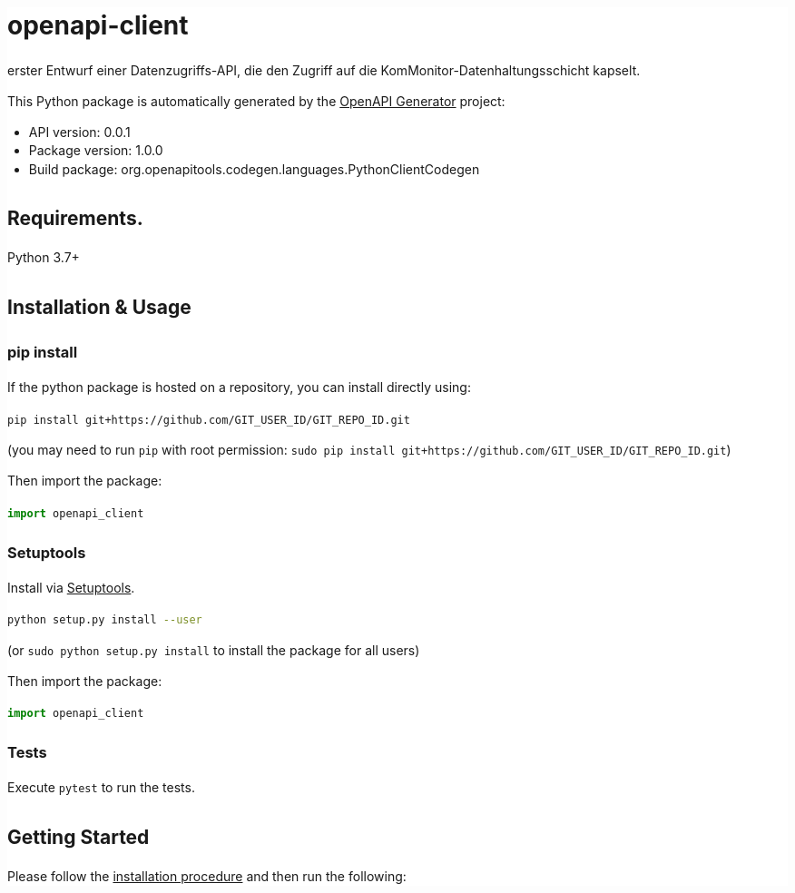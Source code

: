 # openapi-client
erster Entwurf einer Datenzugriffs-API, die den Zugriff auf die KomMonitor-Datenhaltungsschicht kapselt.

This Python package is automatically generated by the [OpenAPI Generator](https://openapi-generator.tech) project:

- API version: 0.0.1
- Package version: 1.0.0
- Build package: org.openapitools.codegen.languages.PythonClientCodegen

## Requirements.

Python 3.7+

## Installation & Usage
### pip install

If the python package is hosted on a repository, you can install directly using:

```sh
pip install git+https://github.com/GIT_USER_ID/GIT_REPO_ID.git
```
(you may need to run `pip` with root permission: `sudo pip install git+https://github.com/GIT_USER_ID/GIT_REPO_ID.git`)

Then import the package:
```python
import openapi_client
```

### Setuptools

Install via [Setuptools](http://pypi.python.org/pypi/setuptools).

```sh
python setup.py install --user
```
(or `sudo python setup.py install` to install the package for all users)

Then import the package:
```python
import openapi_client
```

### Tests

Execute `pytest` to run the tests.

## Getting Started

Please follow the [installation procedure](#installation--usage) and then run the following:
